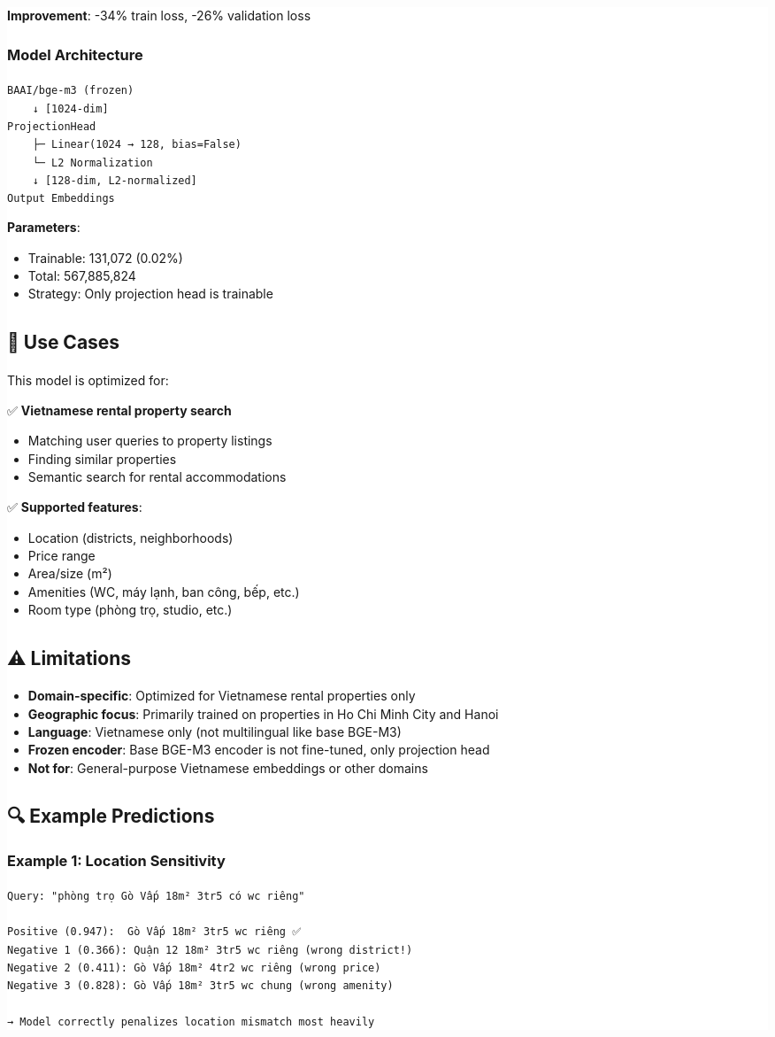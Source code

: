 **Improvement**: -34% train loss, -26% validation loss

### Model Architecture

```
BAAI/bge-m3 (frozen)
    ↓ [1024-dim]
ProjectionHead
    ├─ Linear(1024 → 128, bias=False)
    └─ L2 Normalization
    ↓ [128-dim, L2-normalized]
Output Embeddings
```

**Parameters**:
- Trainable: 131,072 (0.02%)
- Total: 567,885,824
- Strategy: Only projection head is trainable

## 🎯 Use Cases

This model is optimized for:

✅ **Vietnamese rental property search**
- Matching user queries to property listings
- Finding similar properties
- Semantic search for rental accommodations

✅ **Supported features**:
- Location (districts, neighborhoods)
- Price range
- Area/size (m²)
- Amenities (WC, máy lạnh, ban công, bếp, etc.)
- Room type (phòng trọ, studio, etc.)

## ⚠️ Limitations

- **Domain-specific**: Optimized for Vietnamese rental properties only
- **Geographic focus**: Primarily trained on properties in Ho Chi Minh City and Hanoi
- **Language**: Vietnamese only (not multilingual like base BGE-M3)
- **Frozen encoder**: Base BGE-M3 encoder is not fine-tuned, only projection head
- **Not for**: General-purpose Vietnamese embeddings or other domains

## 🔍 Example Predictions

### Example 1: Location Sensitivity

```
Query: "phòng trọ Gò Vấp 18m² 3tr5 có wc riêng"

Positive (0.947):  Gò Vấp 18m² 3tr5 wc riêng ✅
Negative 1 (0.366): Quận 12 18m² 3tr5 wc riêng (wrong district!)
Negative 2 (0.411): Gò Vấp 18m² 4tr2 wc riêng (wrong price)
Negative 3 (0.828): Gò Vấp 18m² 3tr5 wc chung (wrong amenity)

→ Model correctly penalizes location mismatch most heavily
```
